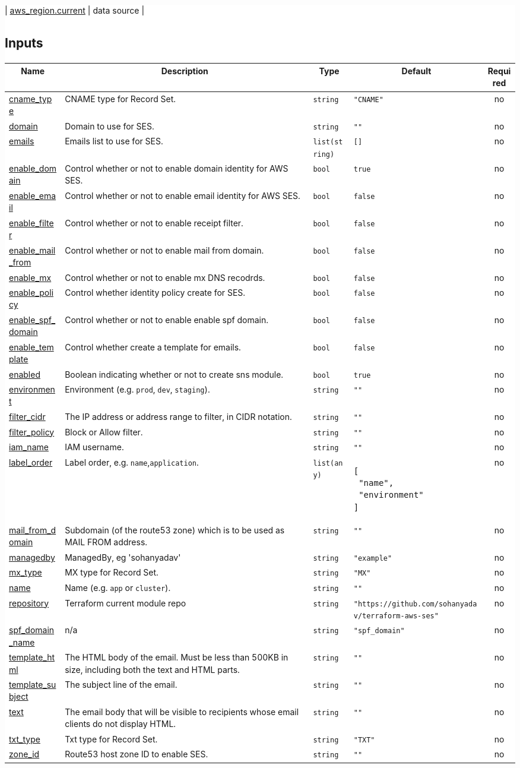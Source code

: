 | [aws_region.current](https://registry.terraform.io/providers/hashicorp/aws/latest/docs/data-sources/region) | data source |

## Inputs

| Name | Description | Type | Default | Required |
|------|-------------|------|-----|:--------:|
| <a name="input_cname_type"></a> [cname\_type](#input\_cname\_type) | CNAME type for Record Set. | `string` | `"CNAME"` | no |
| <a name="input_domain"></a> [domain](#input\_domain) | Domain to use for SES. | `string` | `""` | no |
| <a name="input_emails"></a> [emails](#input\_emails) | Emails list to use for SES. | `list(string)` | `[]` | no |
| <a name="input_enable_domain"></a> [enable\_domain](#input\_enable\_domain) | Control whether or not to enable domain identity for AWS SES. | `bool` | `true` | no |
| <a name="input_enable_email"></a> [enable\_email](#input\_enable\_email) | Control whether or not to enable email identity for AWS SES. | `bool` | `false` | no |
| <a name="input_enable_filter"></a> [enable\_filter](#input\_enable\_filter) | Control whether or not to enable receipt filter. | `bool` | `false` | no |
| <a name="input_enable_mail_from"></a> [enable\_mail\_from](#input\_enable\_mail\_from) | Control whether or not to enable mail from domain. | `bool` | `false` | no |
| <a name="input_enable_mx"></a> [enable\_mx](#input\_enable\_mx) | Control whether or not to enable mx DNS recodrds. | `bool` | `false` | no |
| <a name="input_enable_policy"></a> [enable\_policy](#input\_enable\_policy) | Control whether identity policy create for SES. | `bool` | `false` | no |
| <a name="input_enable_spf_domain"></a> [enable\_spf\_domain](#input\_enable\_spf\_domain) | Control whether or not to enable enable spf domain. | `bool` | `false` | no |
| <a name="input_enable_template"></a> [enable\_template](#input\_enable\_template) | Control whether create a template for emails. | `bool` | `false` | no |
| <a name="input_enabled"></a> [enabled](#input\_enabled) | Boolean indicating whether or not to create sns module. | `bool` | `true` | no |
| <a name="input_environment"></a> [environment](#input\_environment) | Environment (e.g. `prod`, `dev`, `staging`). | `string` | `""` | no |
| <a name="input_filter_cidr"></a> [filter\_cidr](#input\_filter\_cidr) | The IP address or address range to filter, in CIDR notation. | `string` | `""` | no |
| <a name="input_filter_policy"></a> [filter\_policy](#input\_filter\_policy) | Block or Allow filter. | `string` | `""` | no |
| <a name="input_iam_name"></a> [iam\_name](#input\_iam\_name) | IAM username. | `string` | `""` | no |
| <a name="input_label_order"></a> [label\_order](#input\_label\_order) | Label order, e.g. `name`,`application`. | `list(any)` | <pre>[<br>  "name",<br>  "environment"<br>]</pre> | no |
| <a name="input_mail_from_domain"></a> [mail\_from\_domain](#input\_mail\_from\_domain) | Subdomain (of the route53 zone) which is to be used as MAIL FROM address. | `string` | `""` | no |
| <a name="input_managedby"></a> [managedby](#input\_managedby) | ManagedBy, eg 'sohanyadav' | `string` | `"example"`| no |
| <a name="input_mx_type"></a> [mx\_type](#input\_mx\_type) | MX type for Record Set. | `string` | `"MX"`| no |
| <a name="input_name"></a> [name](#input\_name) | Name  (e.g. `app` or `cluster`). | `string` | `""`| no |
| <a name="input_repository"></a> [repository](#input\_repository) | Terraform current module repo | `string` | `"https://github.com/sohanyadav/terraform-aws-ses"` | no |
| <a name="input_spf_domain_name"></a> [spf\_domain\_name](#input\_spf\_domain\_name) | n/a | `string` | `"spf_domain"` | no |
| <a name="input_template_html"></a> [template\_html](#input\_template\_html) | The HTML body of the email. Must be less than 500KB in size, including both the text and HTML parts. | `string` | `""` | no |
| <a name="input_template_subject"></a> [template\_subject](#input\_template\_subject) | The subject line of the email. | `string` | `""` | no |
| <a name="input_text"></a> [text](#input\_text) | The email body that will be visible to recipients whose email clients do not display HTML. | `string` | `""` | no |
| <a name="input_txt_type"></a> [txt\_type](#input\_txt\_type) | Txt type for Record Set. | `string` | `"TXT"` | no |
| <a name="input_zone_id"></a> [zone\_id](#input\_zone\_id) | Route53 host zone ID to enable SES. | `string` | `""` | no |
